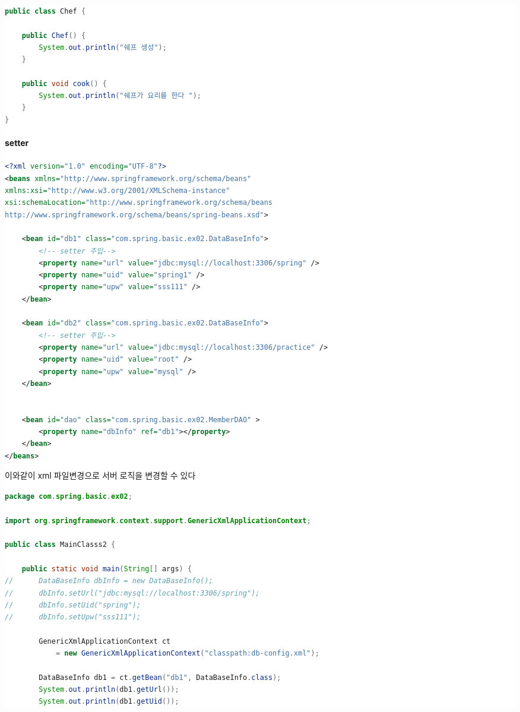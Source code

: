 ```java
public class Chef {
	
	public Chef() {
		System.out.println("쉐프 생성");
	}
	
	public void cook() {
		System.out.println("쉐프가 요리를 한다 ");
	}
}

```



#### setter

```xml
<?xml version="1.0" encoding="UTF-8"?>
<beans xmlns="http://www.springframework.org/schema/beans" 
xmlns:xsi="http://www.w3.org/2001/XMLSchema-instance" 
xsi:schemaLocation="http://www.springframework.org/schema/beans 
http://www.springframework.org/schema/beans/spring-beans.xsd">

	<bean id="db1" class="com.spring.basic.ex02.DataBaseInfo">
		<!-- setter 주입-->
		<property name="url" value="jdbc:mysql://localhost:3306/spring" />
		<property name="uid" value="spring1" />
		<property name="upw" value="sss111" />
	</bean>	

	<bean id="db2" class="com.spring.basic.ex02.DataBaseInfo">
		<!-- setter 주입-->
		<property name="url" value="jdbc:mysql://localhost:3306/practice" />
		<property name="uid" value="root" />
		<property name="upw" value="mysql" />
	</bean>	


	<bean id="dao" class="com.spring.basic.ex02.MemberDAO" >
		<property name="dbInfo" ref="db1"></property>
	</bean>
</beans>
```

이와같이 xml 파일변경으로 서버 로직을 변경할 수 있다 

```java
package com.spring.basic.ex02;

import org.springframework.context.support.GenericXmlApplicationContext;

public class MainClasss2 {

	public static void main(String[] args) {
//		DataBaseInfo dbInfo = new DataBaseInfo();
//		dbInfo.setUrl("jdbc:mysql://localhost:3306/spring");
//		dbInfo.setUid("spring");
//		dbInfo.setUpw("sss111");
		
		GenericXmlApplicationContext ct
			= new GenericXmlApplicationContext("classpath:db-config.xml");
		
		DataBaseInfo db1 = ct.getBean("db1", DataBaseInfo.class);
		System.out.println(db1.getUrl());
		System.out.println(db1.getUid());
```